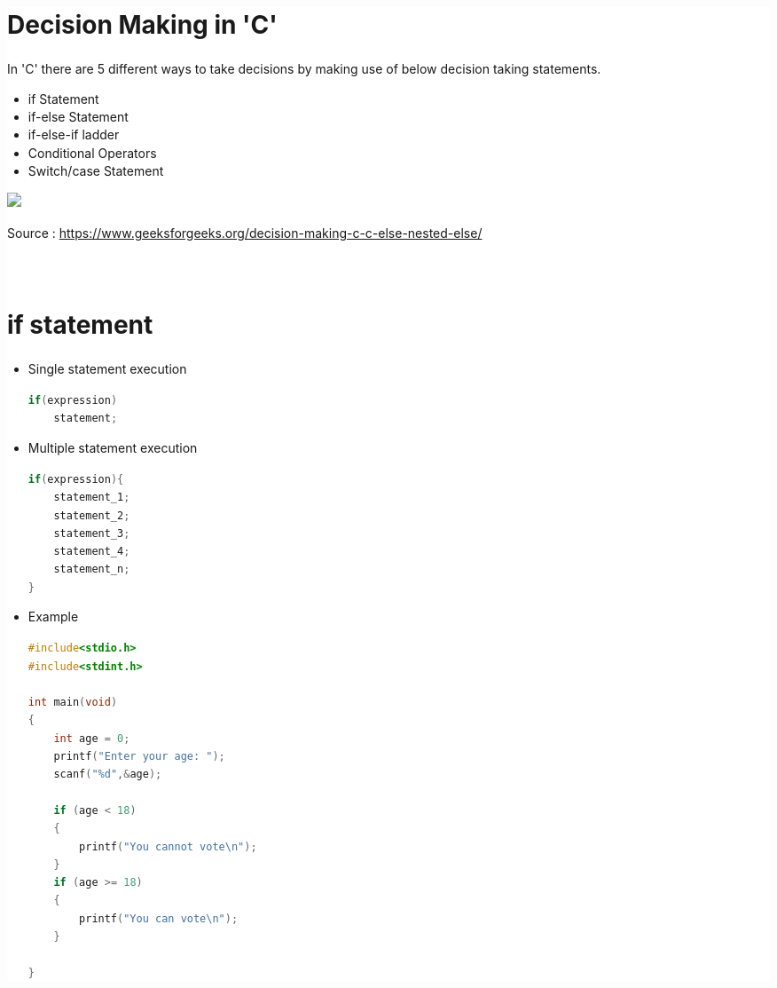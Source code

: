 # Decision Making in 'C'

In 'C' there are 5 different ways to take decisions by making use of below decision taking statements.

- if Statement
- if-else Statement
- if-else-if ladder
- Conditional Operators
- Switch/case Statement

![](https://media.geeksforgeeks.org/wp-content/cdn-uploads/20191202113149/CPP-Decision-Making.png)

Source : https://www.geeksforgeeks.org/decision-making-c-c-else-nested-else/

<br>

# if statement

- Single statement execution

  ```c
  if(expression)
      statement;
  ```

  

- Multiple statement execution

  ```c
  if(expression){
      statement_1;
      statement_2;
      statement_3;
      statement_4;
      statement_n;
  }
  ```

  

- Example

  ```c
  #include<stdio.h>
  #include<stdint.h>
  
  int main(void)
  {
      int age = 0;
      printf("Enter your age: ");
      scanf("%d",&age);
  
      if (age < 18)
      {
          printf("You cannot vote\n");
      }
      if (age >= 18)
      {
          printf("You can vote\n");
      }
  
  }
  ```
